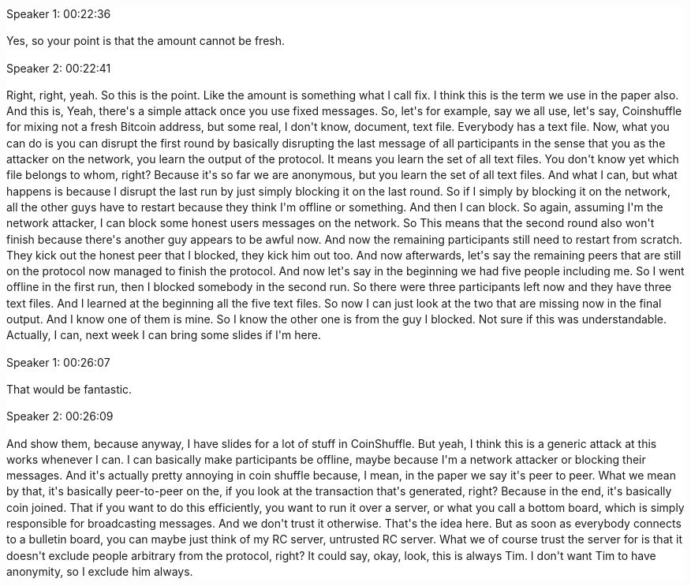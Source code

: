Speaker 1: 00:22:36

Yes, so your point is that the amount cannot be fresh.

Speaker 2: 00:22:41

Right, right, yeah.
So this is the point.
Like the amount is something what I call fix.
I think this is the term we use in the paper also.
And this is, Yeah, there's a simple attack once you use fixed messages.
So, let's for example, say we all use, let's say, Coinshuffle for mixing not a fresh Bitcoin address, but some real, I don't know, document, text file.
Everybody has a text file.
Now, what you can do is you can disrupt the first round by basically disrupting the last message of all participants in the sense that you as the attacker on the network, you learn the output of the protocol.
It means you learn the set of all text files.
You don't know yet which file belongs to whom, right?
Because it's so far we are anonymous, but you learn the set of all text files.
And what I can, but what happens is because I disrupt the last run by just simply blocking it on the last round.
So if I simply by blocking it on the network, all the other guys have to restart because they think I'm offline or something.
And then I can block.
So again, assuming I'm the network attacker, I can block some honest users messages on the network.
So This means that the second round also won't finish because there's another guy appears to be awful now.
And now the remaining participants still need to restart from scratch.
They kick out the honest peer that I blocked, they kick him out too.
And now afterwards, let's say the remaining peers that are still on the protocol now managed to finish the protocol.
And now let's say in the beginning we had five people including me.
So I went offline in the first run, then I blocked somebody in the second run.
So there were three participants left now and they have three text files.
And I learned at the beginning all the five text files.
So now I can just look at the two that are missing now in the final output.
And I know one of them is mine.
So I know the other one is from the guy I blocked.
Not sure if this was understandable.
Actually, I can, next week I can bring some slides if I'm here.

Speaker 1: 00:26:07

That would be fantastic.

Speaker 2: 00:26:09

And show them, because anyway, I have slides for a lot of stuff in CoinShuffle.
But yeah, I think this is a generic attack at this works whenever I can.
I can basically make participants be offline, maybe because I'm a network attacker or blocking their messages.
And it's actually pretty annoying in coin shuffle because, I mean, in the paper we say it's peer to peer.
What we mean by that, it's basically peer-to-peer on the, if you look at the transaction that's generated, right?
Because in the end, it's basically coin joined.
That if you want to do this efficiently, you want to run it over a server, or what you call a bottom board, which is simply responsible for broadcasting messages.
And we don't trust it otherwise.
That's the idea here.
But as soon as everybody connects to a bulletin board, you can maybe just think of my RC server, untrusted RC server.
What we of course trust the server for is that it doesn't exclude people arbitrary from the protocol, right?
It could say, okay, look, this is always Tim.
I don't want Tim to have anonymity, so I exclude him always.